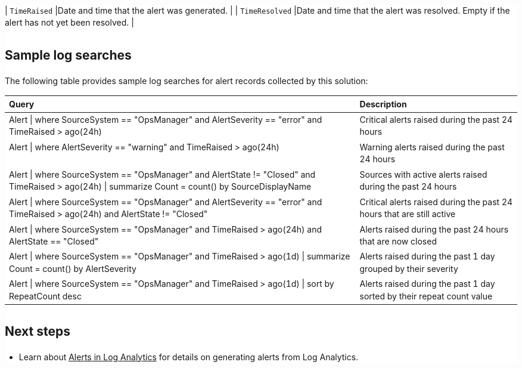 | `TimeRaised` |Date and time that the alert was generated. |
| `TimeResolved` |Date and time that the alert was resolved. Empty if the alert has not yet been resolved. |

## Sample log searches
The following table provides sample log searches for alert records collected by this solution: 

| Query | Description |
|:---|:---|
| Alert &#124; where SourceSystem == "OpsManager" and AlertSeverity == "error" and TimeRaised > ago(24h) |Critical alerts raised during the past 24 hours |
| Alert &#124; where AlertSeverity == "warning" and TimeRaised > ago(24h) |Warning alerts raised during the past 24 hours |
| Alert &#124; where SourceSystem == "OpsManager" and AlertState != "Closed" and TimeRaised > ago(24h) &#124; summarize Count = count() by SourceDisplayName |Sources with active alerts raised during the past 24 hours |
| Alert &#124; where SourceSystem == "OpsManager" and AlertSeverity == "error" and TimeRaised > ago(24h) and AlertState != "Closed" |Critical alerts raised during the past 24 hours that are still active |
| Alert &#124; where SourceSystem == "OpsManager" and TimeRaised > ago(24h) and AlertState == "Closed" |Alerts raised during the past 24 hours that are now closed |
| Alert &#124; where SourceSystem == "OpsManager" and TimeRaised > ago(1d) &#124; summarize Count = count() by AlertSeverity |Alerts raised during the past 1 day grouped by their severity |
| Alert &#124; where SourceSystem == "OpsManager" and TimeRaised > ago(1d) &#124; sort by RepeatCount desc |Alerts raised during the past 1 day sorted by their repeat count value |



## Next steps
* Learn about [Alerts in Log Analytics](../alerts/alerts-overview.md) for details on generating alerts from Log Analytics.

